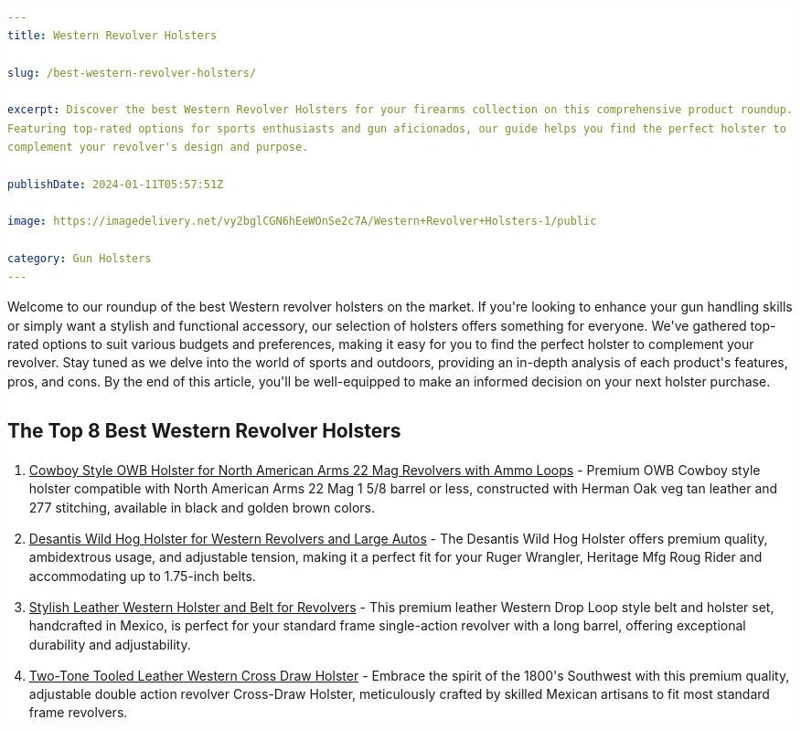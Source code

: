```yaml
---
title: Western Revolver Holsters

slug: /best-western-revolver-holsters/

excerpt: Discover the best Western Revolver Holsters for your firearms collection on this comprehensive product roundup. Featuring top-rated options for sports enthusiasts and gun aficionados, our guide helps you find the perfect holster to complement your revolver's design and purpose.

publishDate: 2024-01-11T05:57:51Z

image: https://imagedelivery.net/vy2bglCGN6hEeWOnSe2c7A/Western+Revolver+Holsters-1/public

category: Gun Holsters
---
```


Welcome to our roundup of the best Western revolver holsters on the market. If you're looking to enhance your gun handling skills or simply want a stylish and functional accessory, our selection of holsters offers something for everyone. We've gathered top-rated options to suit various budgets and preferences, making it easy for you to find the perfect holster to complement your revolver. Stay tuned as we delve into the world of sports and outdoors, providing an in-depth analysis of each product's features, pros, and cons. By the end of this article, you'll be well-equipped to make an informed decision on your next holster purchase.

## The Top 8 Best Western Revolver Holsters

1. [Cowboy Style OWB Holster for North American Arms 22 Mag Revolvers with Ammo Loops](https://serp.ly/@universityofguns/amazon/western-revolver-holsters?utm_source=universityofguns&utm_medium=website&utm_campaign=universityofguns.com&utm_content=western-revolver-holsters&utm_term=cowboy-style-owb-holster-for-north-american-arms-22-mag-revolvers-with-ammo-loops) - Premium OWB Cowboy style holster compatible with North American Arms 22 Mag 1 5/8 barrel or less, constructed with Herman Oak veg tan leather and 277 stitching, available in black and golden brown colors.

2. [Desantis Wild Hog Holster for Western Revolvers and Large Autos](https://serp.ly/@universityofguns/amazon/western-revolver-holsters?utm_source=universityofguns&utm_medium=website&utm_campaign=universityofguns.com&utm_content=western-revolver-holsters&utm_term=desantis-wild-hog-holster-for-western-revolvers-and-large-autos) - The Desantis Wild Hog Holster offers premium quality, ambidextrous usage, and adjustable tension, making it a perfect fit for your Ruger Wrangler, Heritage Mfg Roug Rider and accommodating up to 1.75-inch belts.

3. [Stylish Leather Western Holster and Belt for Revolvers](https://serp.ly/@universityofguns/amazon/western-revolver-holsters?utm_source=universityofguns&utm_medium=website&utm_campaign=universityofguns.com&utm_content=western-revolver-holsters&utm_term=stylish-leather-western-holster-and-belt-for-revolvers) - This premium leather Western Drop Loop style belt and holster set, handcrafted in Mexico, is perfect for your standard frame single-action revolver with a long barrel, offering exceptional durability and adjustability.

4. [Two-Tone Tooled Leather Western Cross Draw Holster](https://serp.ly/@universityofguns/amazon/western-revolver-holsters?utm_source=universityofguns&utm_medium=website&utm_campaign=universityofguns.com&utm_content=western-revolver-holsters&utm_term=two-tone-tooled-leather-western-cross-draw-holster) - Embrace the spirit of the 1800's Southwest with this premium quality, adjustable double action revolver Cross-Draw Holster, meticulously crafted by skilled Mexican artisans to fit most standard frame revolvers.
